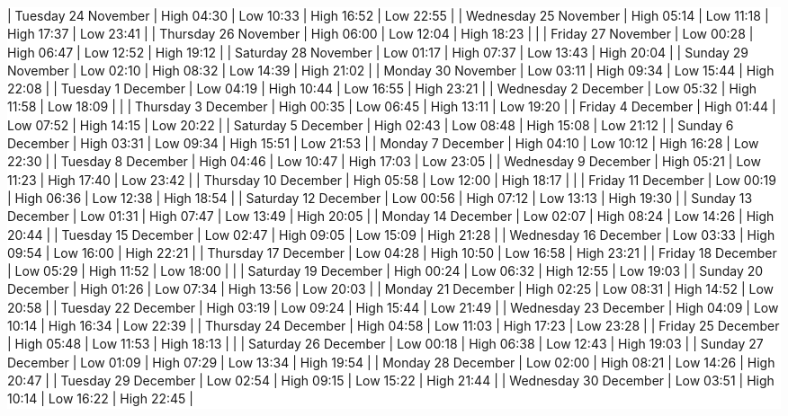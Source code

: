 | Tuesday 24 November | High 04:30 | Low 10:33 | High 16:52 | Low 22:55 | 
| Wednesday 25 November | High 05:14 | Low 11:18 | High 17:37 | Low 23:41 | 
| Thursday 26 November | High 06:00 | Low 12:04 | High 18:23 |  | 
| Friday 27 November | Low 00:28 | High 06:47 | Low 12:52 | High 19:12 | 
| Saturday 28 November | Low 01:17 | High 07:37 | Low 13:43 | High 20:04 | 
| Sunday 29 November | Low 02:10 | High 08:32 | Low 14:39 | High 21:02 | 
| Monday 30 November | Low 03:11 | High 09:34 | Low 15:44 | High 22:08 | 
| Tuesday 1 December | Low 04:19 | High 10:44 | Low 16:55 | High 23:21 | 
| Wednesday 2 December | Low 05:32 | High 11:58 | Low 18:09 |  | 
| Thursday 3 December | High 00:35 | Low 06:45 | High 13:11 | Low 19:20 | 
| Friday 4 December | High 01:44 | Low 07:52 | High 14:15 | Low 20:22 | 
| Saturday 5 December | High 02:43 | Low 08:48 | High 15:08 | Low 21:12 | 
| Sunday 6 December | High 03:31 | Low 09:34 | High 15:51 | Low 21:53 | 
| Monday 7 December | High 04:10 | Low 10:12 | High 16:28 | Low 22:30 | 
| Tuesday 8 December | High 04:46 | Low 10:47 | High 17:03 | Low 23:05 | 
| Wednesday 9 December | High 05:21 | Low 11:23 | High 17:40 | Low 23:42 | 
| Thursday 10 December | High 05:58 | Low 12:00 | High 18:17 |  | 
| Friday 11 December | Low 00:19 | High 06:36 | Low 12:38 | High 18:54 | 
| Saturday 12 December | Low 00:56 | High 07:12 | Low 13:13 | High 19:30 | 
| Sunday 13 December | Low 01:31 | High 07:47 | Low 13:49 | High 20:05 | 
| Monday 14 December | Low 02:07 | High 08:24 | Low 14:26 | High 20:44 | 
| Tuesday 15 December | Low 02:47 | High 09:05 | Low 15:09 | High 21:28 | 
| Wednesday 16 December | Low 03:33 | High 09:54 | Low 16:00 | High 22:21 | 
| Thursday 17 December | Low 04:28 | High 10:50 | Low 16:58 | High 23:21 | 
| Friday 18 December | Low 05:29 | High 11:52 | Low 18:00 |  | 
| Saturday 19 December | High 00:24 | Low 06:32 | High 12:55 | Low 19:03 | 
| Sunday 20 December | High 01:26 | Low 07:34 | High 13:56 | Low 20:03 | 
| Monday 21 December | High 02:25 | Low 08:31 | High 14:52 | Low 20:58 | 
| Tuesday 22 December | High 03:19 | Low 09:24 | High 15:44 | Low 21:49 | 
| Wednesday 23 December | High 04:09 | Low 10:14 | High 16:34 | Low 22:39 | 
| Thursday 24 December | High 04:58 | Low 11:03 | High 17:23 | Low 23:28 | 
| Friday 25 December | High 05:48 | Low 11:53 | High 18:13 |  | 
| Saturday 26 December | Low 00:18 | High 06:38 | Low 12:43 | High 19:03 | 
| Sunday 27 December | Low 01:09 | High 07:29 | Low 13:34 | High 19:54 | 
| Monday 28 December | Low 02:00 | High 08:21 | Low 14:26 | High 20:47 | 
| Tuesday 29 December | Low 02:54 | High 09:15 | Low 15:22 | High 21:44 | 
| Wednesday 30 December | Low 03:51 | High 10:14 | Low 16:22 | High 22:45 | 